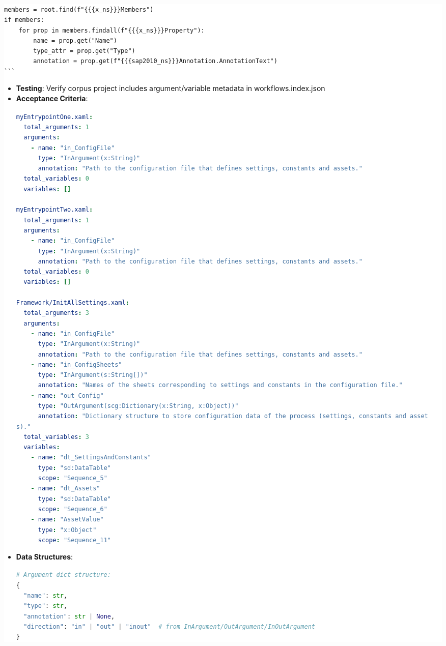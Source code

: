     members = root.find(f"{{{x_ns}}}Members")
    if members:
        for prop in members.findall(f"{{{x_ns}}}Property"):
            name = prop.get("Name")
            type_attr = prop.get("Type") 
            annotation = prop.get(f"{{{sap2010_ns}}}Annotation.AnnotationText")
    ```
  - **Testing**: Verify corpus project includes argument/variable metadata in workflows.index.json
  - **Acceptance Criteria**:
    ```yaml
    myEntrypointOne.xaml:
      total_arguments: 1
      arguments:
        - name: "in_ConfigFile"
          type: "InArgument(x:String)"
          annotation: "Path to the configuration file that defines settings, constants and assets."
      total_variables: 0
      variables: []
    
    myEntrypointTwo.xaml:
      total_arguments: 1
      arguments:
        - name: "in_ConfigFile"
          type: "InArgument(x:String)"
          annotation: "Path to the configuration file that defines settings, constants and assets."
      total_variables: 0
      variables: []
    
    Framework/InitAllSettings.xaml:
      total_arguments: 3
      arguments:
        - name: "in_ConfigFile"
          type: "InArgument(x:String)"
          annotation: "Path to the configuration file that defines settings, constants and assets."
        - name: "in_ConfigSheets"
          type: "InArgument(s:String[])"
          annotation: "Names of the sheets corresponding to settings and constants in the configuration file."
        - name: "out_Config"
          type: "OutArgument(scg:Dictionary(x:String, x:Object))"
          annotation: "Dictionary structure to store configuration data of the process (settings, constants and assets)."
      total_variables: 3
      variables:
        - name: "dt_SettingsAndConstants"
          type: "sd:DataTable"
          scope: "Sequence_5"
        - name: "dt_Assets"
          type: "sd:DataTable"
          scope: "Sequence_6"
        - name: "AssetValue"
          type: "x:Object"
          scope: "Sequence_11"
    ```
  - **Data Structures**:
    ```python
    # Argument dict structure:
    {
      "name": str,
      "type": str,
      "annotation": str | None,
      "direction": "in" | "out" | "inout"  # from InArgument/OutArgument/InOutArgument
    }